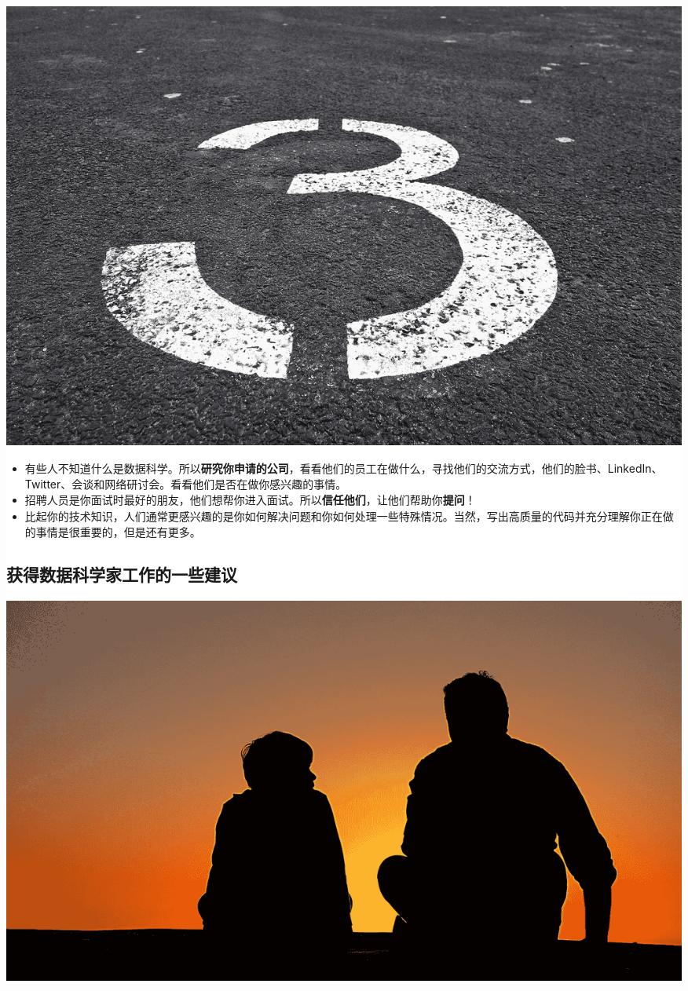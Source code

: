 ![](img/4d430d7cf32c17259b15e3fa15bf6a3a.png)

*   有些人不知道什么是数据科学。所以**研究你申请的公司**，看看他们的员工在做什么，寻找他们的交流方式，他们的脸书、LinkedIn、Twitter、会谈和网络研讨会。看看他们是否在做你感兴趣的事情。
*   招聘人员是你面试时最好的朋友，他们想帮你进入面试。所以**信任他们**，让他们帮助你**提问**！
*   比起你的技术知识，人们通常更感兴趣的是你如何解决问题和你如何处理一些特殊情况。当然，写出高质量的代码并充分理解你正在做的事情是很重要的，但是还有更多。

## 获得数据科学家工作的一些建议

![](img/d19257b21b050579d1aa03830ef16934.png)
